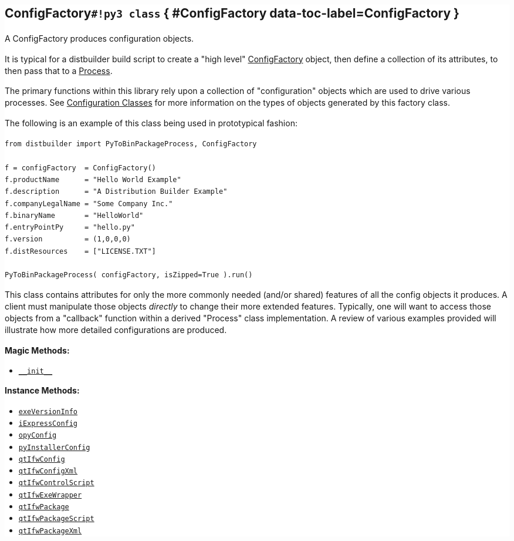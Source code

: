 ## **ConfigFactory**`#!py3 class` { #ConfigFactory data-toc-label=ConfigFactory }

A ConfigFactory produces configuration objects.

It is typical for a distbuilder build script to create a "high level"
[ConfigFactory](Config-Factory.md) object, then define a collection of its
attributes, to then pass that to a [Process](HighLevel.Md).

The primary functions within this library rely upon a collection of 
"configuration" objects which are used to drive various processes.
See [Configuration Classes](ConfigClasses.md#configuration-classes) for more
information on the types of objects generated by this factory class.

The following is an example of this class being used in prototypical fashion:      

~~~    
from distbuilder import PyToBinPackageProcess, ConfigFactory

f = configFactory  = ConfigFactory()
f.productName      = "Hello World Example"
f.description      = "A Distribution Builder Example"
f.companyLegalName = "Some Company Inc."    
f.binaryName       = "HelloWorld"
f.entryPointPy     = "hello.py"  
f.version          = (1,0,0,0)
f.distResources    = ["LICENSE.TXT"]

PyToBinPackageProcess( configFactory, isZipped=True ).run()       
~~~     

This class contains attributes for only the more commonly needed (and/or
shared) features of all the config objects it produces. A client must manipulate
those objects *directly* to change their more extended features. Typically,
one will want to access those objects from a "callback" function within a
derived "Process" class implementation. A review of various examples provided
will illustrate how more detailed configurations are produced.       

**Magic Methods:**

 - [`__init__`](#ConfigFactory-init)

**Instance Methods:** 

 - [`exeVersionInfo`](#exeVersionInfo)
 - [`iExpressConfig`](#iExpressConfig)
 - [`opyConfig`](#opyConfig)
 - [`pyInstallerConfig`](#pyInstallerConfig)
 - [`qtIfwConfig`](#qtIfwConfig)
 - [`qtIfwConfigXml`](#qtIfwConfigXml)
 - [`qtIfwControlScript`](#qtIfwControlScript)
 - [`qtIfwExeWrapper`](#qtIfwExeWrapper)
 - [`qtIfwPackage`](#qtIfwPackage)
 - [`qtIfwPackageScript`](#qtIfwPackageScript)
 - [`qtIfwPackageXml`](#qtIfwPackageXml)
